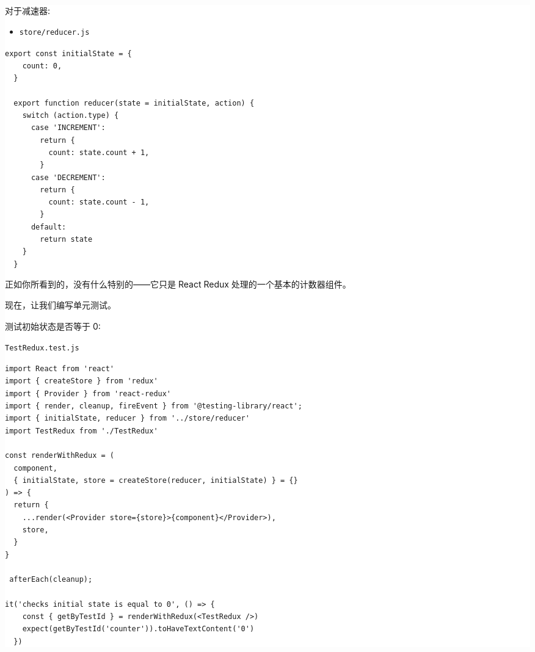 对于减速器:

*   `store/reducer.js`

```
export const initialState = {
    count: 0,
  }

  export function reducer(state = initialState, action) {
    switch (action.type) {
      case 'INCREMENT':
        return {
          count: state.count + 1,
        }
      case 'DECREMENT':
        return {
          count: state.count - 1,
        }
      default:
        return state
    }
  } 
```

正如你所看到的，没有什么特别的——它只是 React Redux 处理的一个基本的计数器组件。

现在，让我们编写单元测试。

测试初始状态是否等于 0:

`TestRedux.test.js`

```
import React from 'react'
import { createStore } from 'redux'
import { Provider } from 'react-redux'
import { render, cleanup, fireEvent } from '@testing-library/react';
import { initialState, reducer } from '../store/reducer'
import TestRedux from './TestRedux'

const renderWithRedux = (
  component,
  { initialState, store = createStore(reducer, initialState) } = {}
) => {
  return {
    ...render(<Provider store={store}>{component}</Provider>),
    store,
  }
}

 afterEach(cleanup);

it('checks initial state is equal to 0', () => {
    const { getByTestId } = renderWithRedux(<TestRedux />)
    expect(getByTestId('counter')).toHaveTextContent('0')
  }) 
```
